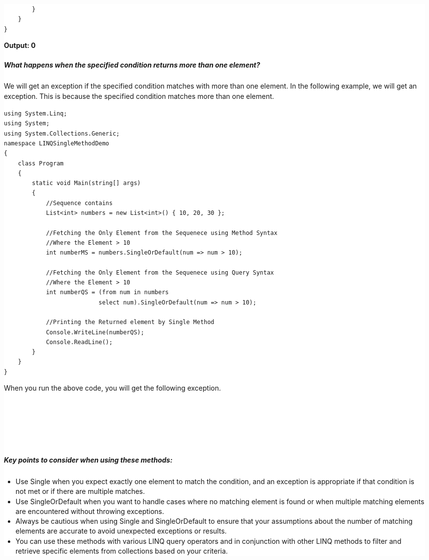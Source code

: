 ```
        }
    }
}
```

**Output: 0**

##### **What happens when the specified condition returns more than one element?**

We will get an exception if the specified condition matches with more than one element. In the following example, we will get an exception. This is because the specified condition matches more than one element.

```
using System.Linq;
using System;
using System.Collections.Generic;
namespace LINQSingleMethodDemo
{
    class Program
    {
        static void Main(string[] args)
        {
            //Sequence contains
            List<int> numbers = new List<int>() { 10, 20, 30 };

            //Fetching the Only Element from the Sequenece using Method Syntax
            //Where the Element > 10
            int numberMS = numbers.SingleOrDefault(num => num > 10);

            //Fetching the Only Element from the Sequenece using Query Syntax
            //Where the Element > 10
            int numberQS = (from num in numbers
                           select num).SingleOrDefault(num => num > 10);

            //Printing the Returned element by Single Method
            Console.WriteLine(numberQS);
            Console.ReadLine();
        }
    }
}
```

When you run the above code, you will get the following exception.

![What happens when the specified condition returns more than one element?](data:image/svg+xml,%3Csvg%20xmlns=%22http://www.w3.org/2000/svg%22%20width=%22494%22%20height=%2288%22%3E%3C/svg%3E "What happens when the specified condition returns more than one element?")

##### **Key points to consider when using these methods:**

- Use Single when you expect exactly one element to match the condition, and an exception is appropriate if that condition is not met or if there are multiple matches.
- Use SingleOrDefault when you want to handle cases where no matching element is found or when multiple matching elements are encountered without throwing exceptions.
- Always be cautious when using Single and SingleOrDefault to ensure that your assumptions about the number of matching elements are accurate to avoid unexpected exceptions or results.
- You can use these methods with various LINQ query operators and in conjunction with other LINQ methods to filter and retrieve specific elements from collections based on your criteria.
